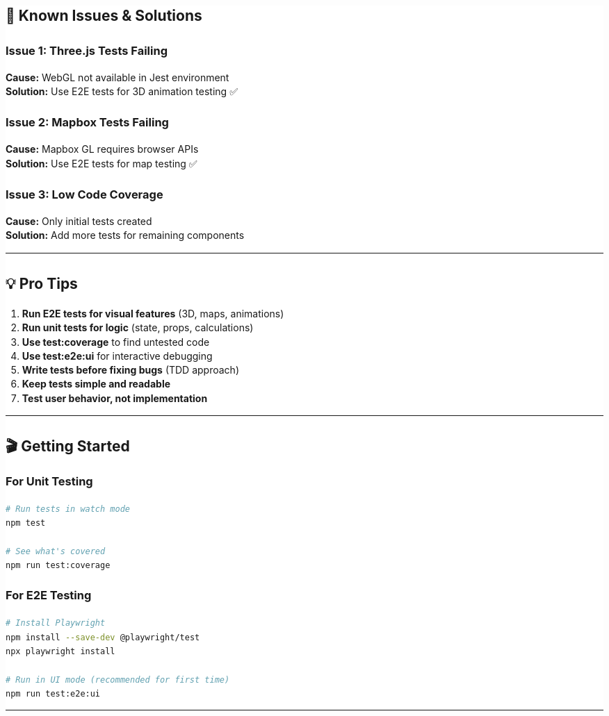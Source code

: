 ## 🐛 Known Issues & Solutions

### Issue 1: Three.js Tests Failing
**Cause:** WebGL not available in Jest environment  
**Solution:** Use E2E tests for 3D animation testing ✅

### Issue 2: Mapbox Tests Failing
**Cause:** Mapbox GL requires browser APIs  
**Solution:** Use E2E tests for map testing ✅

### Issue 3: Low Code Coverage
**Cause:** Only initial tests created  
**Solution:** Add more tests for remaining components

---

## 💡 Pro Tips

1. **Run E2E tests for visual features** (3D, maps, animations)
2. **Run unit tests for logic** (state, props, calculations)
3. **Use test:coverage** to find untested code
4. **Use test:e2e:ui** for interactive debugging
5. **Write tests before fixing bugs** (TDD approach)
6. **Keep tests simple and readable**
7. **Test user behavior, not implementation**

---

## 🎬 Getting Started

### For Unit Testing
```bash
# Run tests in watch mode
npm test

# See what's covered
npm run test:coverage
```

### For E2E Testing
```bash
# Install Playwright
npm install --save-dev @playwright/test
npx playwright install

# Run in UI mode (recommended for first time)
npm run test:e2e:ui
```

---
